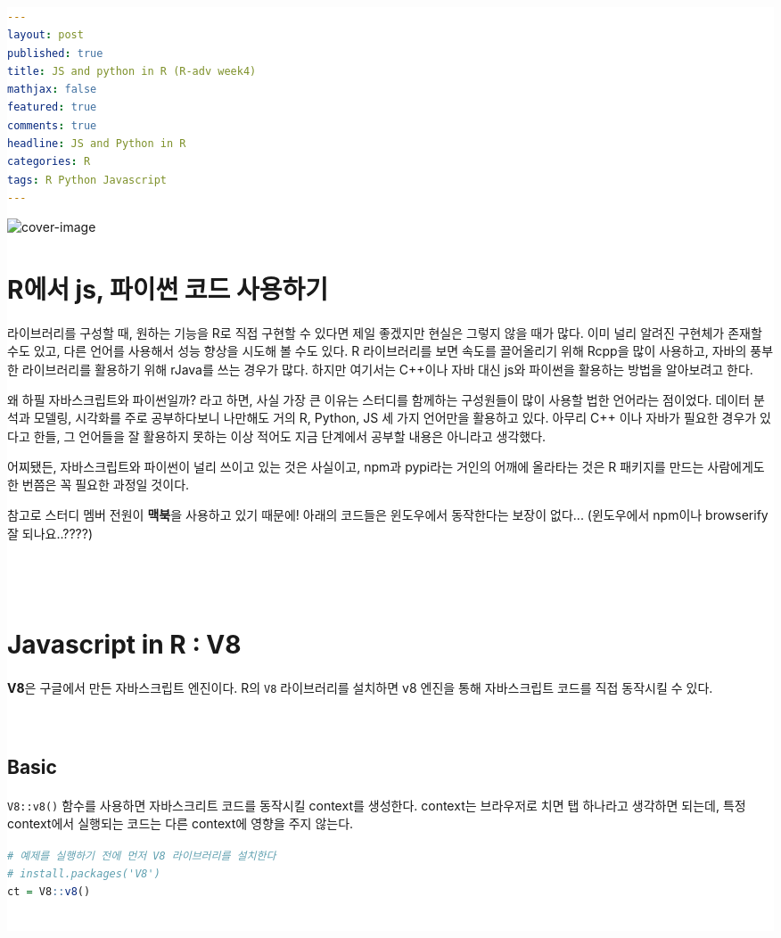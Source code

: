 ```yaml
---
layout: post
published: true
title: JS and python in R (R-adv week4)
mathjax: false
featured: true
comments: true
headline: JS and Python in R
categories: R
tags: R Python Javascript
---
```


![cover-image](/images/taking-notes.jpg)

# R에서 js, 파이썬 코드 사용하기

 라이브러리를 구성할 때, 원하는 기능을 R로 직접 구현할 수 있다면 제일 좋겠지만 현실은 그렇지 않을 때가 많다. 이미 널리 알려진 구현체가 존재할 수도 있고, 다른 언어를 사용해서 성능 향상을 시도해 볼 수도 있다. R 라이브러리를 보면 속도를 끌어올리기 위해 Rcpp을 많이 사용하고, 자바의 풍부한 라이브러리를 활용하기 위해 rJava를 쓰는 경우가 많다. 하지만 여기서는 C++이나 자바 대신 js와 파이썬을 활용하는 방법을 알아보려고 한다.

 왜 하필 자바스크립트와 파이썬일까? 라고 하면, 사실 가장 큰 이유는 스터디를 함께하는 구성원들이 많이 사용할 법한 언어라는 점이었다. 데이터 분석과 모델링, 시각화를 주로 공부하다보니 나만해도 거의 R, Python, JS 세 가지 언어만을 활용하고 있다. 아무리 C++ 이나 자바가 필요한 경우가 있다고 한들, 그 언어들을 잘 활용하지 못하는 이상 적어도 지금 단계에서 공부할 내용은 아니라고 생각했다.
 
 어찌됐든, 자바스크립트와 파이썬이 널리 쓰이고 있는 것은 사실이고, npm과 pypi라는 거인의 어깨에 올라타는 것은 R 패키지를 만드는 사람에게도 한 번쯤은 꼭 필요한 과정일 것이다.
 
참고로 스터디 멤버 전원이 **맥북**을 사용하고 있기 때문에! 아래의 코드들은 윈도우에서 동작한다는 보장이 없다... (윈도우에서 npm이나 browserify 잘 되나요..????)
 
<br /><br />

# Javascript in R : V8

**V8**은 구글에서 만든 자바스크립트 엔진이다. R의 `V8` 라이브러리를 설치하면 v8 엔진을 통해 자바스크립트 코드를 직접 동작시킬 수 있다.

<br />

## Basic

`V8::v8()` 함수를 사용하면 자바스크리트 코드를 동작시킬 context를 생성한다. context는 브라우저로 치면 탭 하나라고 생각하면 되는데, 특정 context에서 실행되는 코드는 다른 context에 영향을 주지 않는다. 


```r
# 예제를 실행하기 전에 먼저 V8 라이브러리를 설치한다
# install.packages('V8')
ct = V8::v8()
```

<br />
